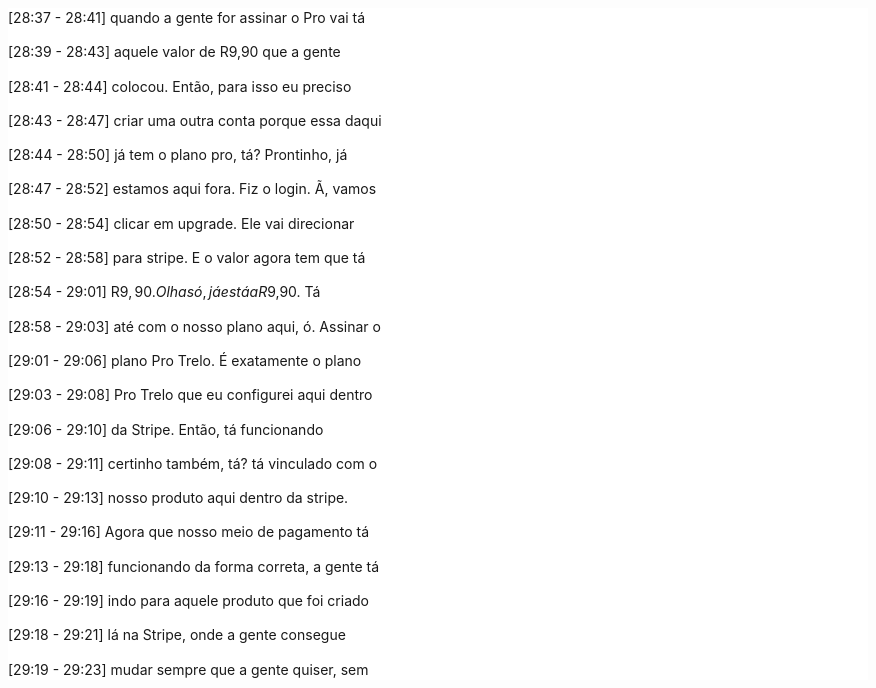 [28:37 - 28:41]
quando a gente for assinar o Pro vai tá

[28:39 - 28:43]
aquele valor de R9,90 que a gente

[28:41 - 28:44]
colocou. Então, para isso eu preciso

[28:43 - 28:47]
criar uma outra conta porque essa daqui

[28:44 - 28:50]
já tem o plano pro, tá? Prontinho, já

[28:47 - 28:52]
estamos aqui fora. Fiz o login. Ã, vamos

[28:50 - 28:54]
clicar em upgrade. Ele vai direcionar

[28:52 - 28:58]
para stripe. E o valor agora tem que tá

[28:54 - 29:01]
R$9,90. Olha só, já está a R$9,90. Tá

[28:58 - 29:03]
até com o nosso plano aqui, ó. Assinar o

[29:01 - 29:06]
plano Pro Trelo. É exatamente o plano

[29:03 - 29:08]
Pro Trelo que eu configurei aqui dentro

[29:06 - 29:10]
da Stripe. Então, tá funcionando

[29:08 - 29:11]
certinho também, tá? tá vinculado com o

[29:10 - 29:13]
nosso produto aqui dentro da stripe.

[29:11 - 29:16]
Agora que nosso meio de pagamento tá

[29:13 - 29:18]
funcionando da forma correta, a gente tá

[29:16 - 29:19]
indo para aquele produto que foi criado

[29:18 - 29:21]
lá na Stripe, onde a gente consegue

[29:19 - 29:23]
mudar sempre que a gente quiser, sem
